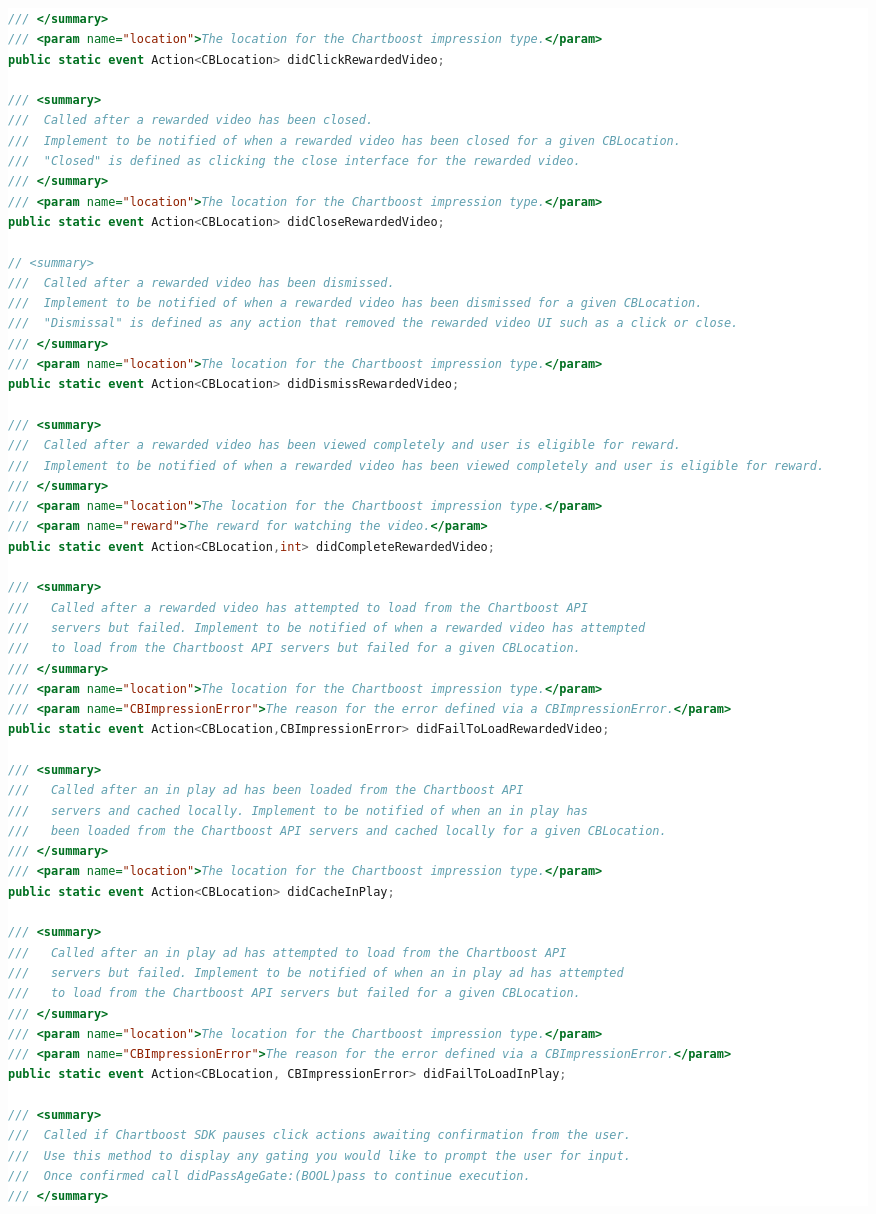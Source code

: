 ```c#
/// </summary>
/// <param name="location">The location for the Chartboost impression type.</param>
public static event Action<CBLocation> didClickRewardedVideo;

/// <summary>
///  Called after a rewarded video has been closed.
///  Implement to be notified of when a rewarded video has been closed for a given CBLocation.
///  "Closed" is defined as clicking the close interface for the rewarded video.
/// </summary>
/// <param name="location">The location for the Chartboost impression type.</param>
public static event Action<CBLocation> didCloseRewardedVideo;

// <summary>
///  Called after a rewarded video has been dismissed.
///  Implement to be notified of when a rewarded video has been dismissed for a given CBLocation.
///  "Dismissal" is defined as any action that removed the rewarded video UI such as a click or close.
/// </summary>
/// <param name="location">The location for the Chartboost impression type.</param>
public static event Action<CBLocation> didDismissRewardedVideo;

/// <summary>
///  Called after a rewarded video has been viewed completely and user is eligible for reward.
///  Implement to be notified of when a rewarded video has been viewed completely and user is eligible for reward.
/// </summary>
/// <param name="location">The location for the Chartboost impression type.</param>
/// <param name="reward">The reward for watching the video.</param>
public static event Action<CBLocation,int> didCompleteRewardedVideo;

/// <summary>
///   Called after a rewarded video has attempted to load from the Chartboost API
///   servers but failed. Implement to be notified of when a rewarded video has attempted 
///	  to load from the Chartboost API servers but failed for a given CBLocation.
/// </summary>
/// <param name="location">The location for the Chartboost impression type.</param>
/// <param name="CBImpressionError">The reason for the error defined via a CBImpressionError.</param>
public static event Action<CBLocation,CBImpressionError> didFailToLoadRewardedVideo;

/// <summary>
///   Called after an in play ad has been loaded from the Chartboost API
///   servers and cached locally. Implement to be notified of when an in play has
///	  been loaded from the Chartboost API servers and cached locally for a given CBLocation.
/// </summary>
/// <param name="location">The location for the Chartboost impression type.</param>
public static event Action<CBLocation> didCacheInPlay;

/// <summary>
///   Called after an in play ad has attempted to load from the Chartboost API
///   servers but failed. Implement to be notified of when an in play ad has attempted 
///	  to load from the Chartboost API servers but failed for a given CBLocation.
/// </summary>
/// <param name="location">The location for the Chartboost impression type.</param>
/// <param name="CBImpressionError">The reason for the error defined via a CBImpressionError.</param>
public static event Action<CBLocation, CBImpressionError> didFailToLoadInPlay;

/// <summary>
///  Called if Chartboost SDK pauses click actions awaiting confirmation from the user.
///  Use this method to display any gating you would like to prompt the user for input.
///  Once confirmed call didPassAgeGate:(BOOL)pass to continue execution.
/// </summary>
```